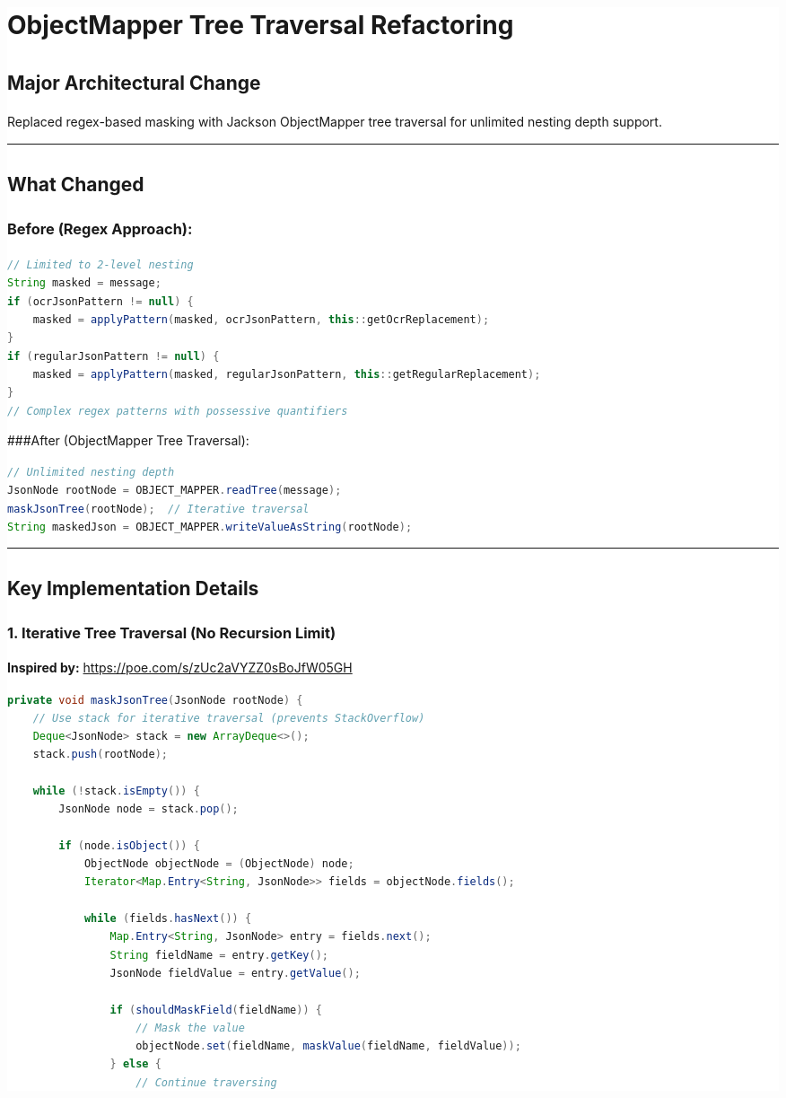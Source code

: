 # ObjectMapper Tree Traversal Refactoring

## Major Architectural Change

Replaced regex-based masking with Jackson ObjectMapper tree traversal for unlimited nesting depth support.

---

## What Changed

### Before (Regex Approach):
```java
// Limited to 2-level nesting
String masked = message;
if (ocrJsonPattern != null) {
    masked = applyPattern(masked, ocrJsonPattern, this::getOcrReplacement);
}
if (regularJsonPattern != null) {
    masked = applyPattern(masked, regularJsonPattern, this::getRegularReplacement);
}
// Complex regex patterns with possessive quantifiers
```

###After (ObjectMapper Tree Traversal):
```java
// Unlimited nesting depth
JsonNode rootNode = OBJECT_MAPPER.readTree(message);
maskJsonTree(rootNode);  // Iterative traversal
String maskedJson = OBJECT_MAPPER.writeValueAsString(rootNode);
```

---

## Key Implementation Details

### 1. Iterative Tree Traversal (No Recursion Limit)

**Inspired by:** https://poe.com/s/zUc2aVYZZ0sBoJfW05GH

```java
private void maskJsonTree(JsonNode rootNode) {
    // Use stack for iterative traversal (prevents StackOverflow)
    Deque<JsonNode> stack = new ArrayDeque<>();
    stack.push(rootNode);
    
    while (!stack.isEmpty()) {
        JsonNode node = stack.pop();
        
        if (node.isObject()) {
            ObjectNode objectNode = (ObjectNode) node;
            Iterator<Map.Entry<String, JsonNode>> fields = objectNode.fields();
            
            while (fields.hasNext()) {
                Map.Entry<String, JsonNode> entry = fields.next();
                String fieldName = entry.getKey();
                JsonNode fieldValue = entry.getValue();
                
                if (shouldMaskField(fieldName)) {
                    // Mask the value
                    objectNode.set(fieldName, maskValue(fieldName, fieldValue));
                } else {
                    // Continue traversing
```